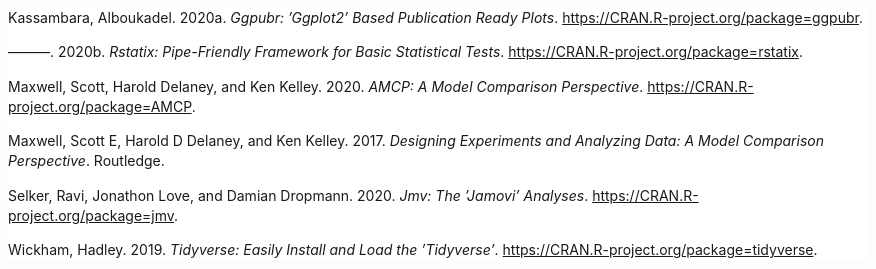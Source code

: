 Kassambara, Alboukadel. 2020a. *Ggpubr: ’Ggplot2’ Based Publication Ready Plots*. <https://CRAN.R-project.org/package=ggpubr>.

</div>

<div id="ref-R-rstatix">

———. 2020b. *Rstatix: Pipe-Friendly Framework for Basic Statistical Tests*. <https://CRAN.R-project.org/package=rstatix>.

</div>

<div id="ref-R-AMCP">

Maxwell, Scott, Harold Delaney, and Ken Kelley. 2020. *AMCP: A Model Comparison Perspective*. <https://CRAN.R-project.org/package=AMCP>.

</div>

<div id="ref-AMCP">

Maxwell, Scott E, Harold D Delaney, and Ken Kelley. 2017. *Designing Experiments and Analyzing Data: A Model Comparison Perspective*. Routledge.

</div>

<div id="ref-R-jmv">

Selker, Ravi, Jonathon Love, and Damian Dropmann. 2020. *Jmv: The ’Jamovi’ Analyses*. <https://CRAN.R-project.org/package=jmv>.

</div>

<div id="ref-R-tidyverse">

Wickham, Hadley. 2019. *Tidyverse: Easily Install and Load the ’Tidyverse’*. <https://CRAN.R-project.org/package=tidyverse>.

</div>

</div>
